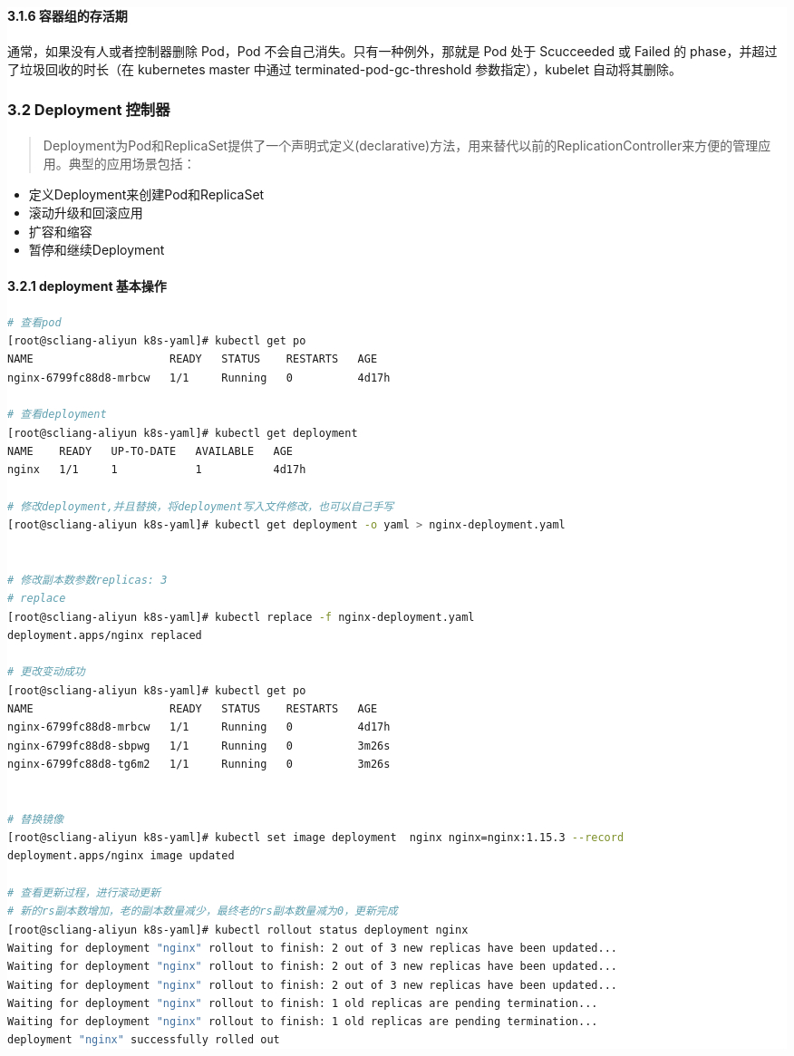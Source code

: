 #### 3.1.6 容器组的存活期
通常，如果没有人或者控制器删除 Pod，Pod 不会自己消失。只有一种例外，那就是 Pod 处于 Scucceeded 或 Failed 的 phase，并超过了垃圾回收的时长（在 kubernetes master 中通过 terminated-pod-gc-threshold 参数指定），kubelet 自动将其删除。

### 3.2 Deployment 控制器

> Deployment为Pod和ReplicaSet提供了一个声明式定义(declarative)方法，用来替代以前的ReplicationController来方便的管理应用。典型的应用场景包括：
- 定义Deployment来创建Pod和ReplicaSet
- 滚动升级和回滚应用
- 扩容和缩容
- 暂停和继续Deployment

#### 3.2.1 deployment 基本操作
```sh
# 查看pod
[root@scliang-aliyun k8s-yaml]# kubectl get po
NAME                     READY   STATUS    RESTARTS   AGE
nginx-6799fc88d8-mrbcw   1/1     Running   0          4d17h

# 查看deployment
[root@scliang-aliyun k8s-yaml]# kubectl get deployment
NAME    READY   UP-TO-DATE   AVAILABLE   AGE
nginx   1/1     1            1           4d17h

# 修改deployment,并且替换，将deployment写入文件修改，也可以自己手写
[root@scliang-aliyun k8s-yaml]# kubectl get deployment -o yaml > nginx-deployment.yaml


# 修改副本数参数replicas: 3
# replace 
[root@scliang-aliyun k8s-yaml]# kubectl replace -f nginx-deployment.yaml 
deployment.apps/nginx replaced

# 更改变动成功
[root@scliang-aliyun k8s-yaml]# kubectl get po
NAME                     READY   STATUS    RESTARTS   AGE
nginx-6799fc88d8-mrbcw   1/1     Running   0          4d17h
nginx-6799fc88d8-sbpwg   1/1     Running   0          3m26s
nginx-6799fc88d8-tg6m2   1/1     Running   0          3m26s


# 替换镜像
[root@scliang-aliyun k8s-yaml]# kubectl set image deployment  nginx nginx=nginx:1.15.3 --record
deployment.apps/nginx image updated

# 查看更新过程，进行滚动更新
# 新的rs副本数增加，老的副本数量减少，最终老的rs副本数量减为0，更新完成
[root@scliang-aliyun k8s-yaml]# kubectl rollout status deployment nginx
Waiting for deployment "nginx" rollout to finish: 2 out of 3 new replicas have been updated...
Waiting for deployment "nginx" rollout to finish: 2 out of 3 new replicas have been updated...
Waiting for deployment "nginx" rollout to finish: 2 out of 3 new replicas have been updated...
Waiting for deployment "nginx" rollout to finish: 1 old replicas are pending termination...
Waiting for deployment "nginx" rollout to finish: 1 old replicas are pending termination...
deployment "nginx" successfully rolled out
```
